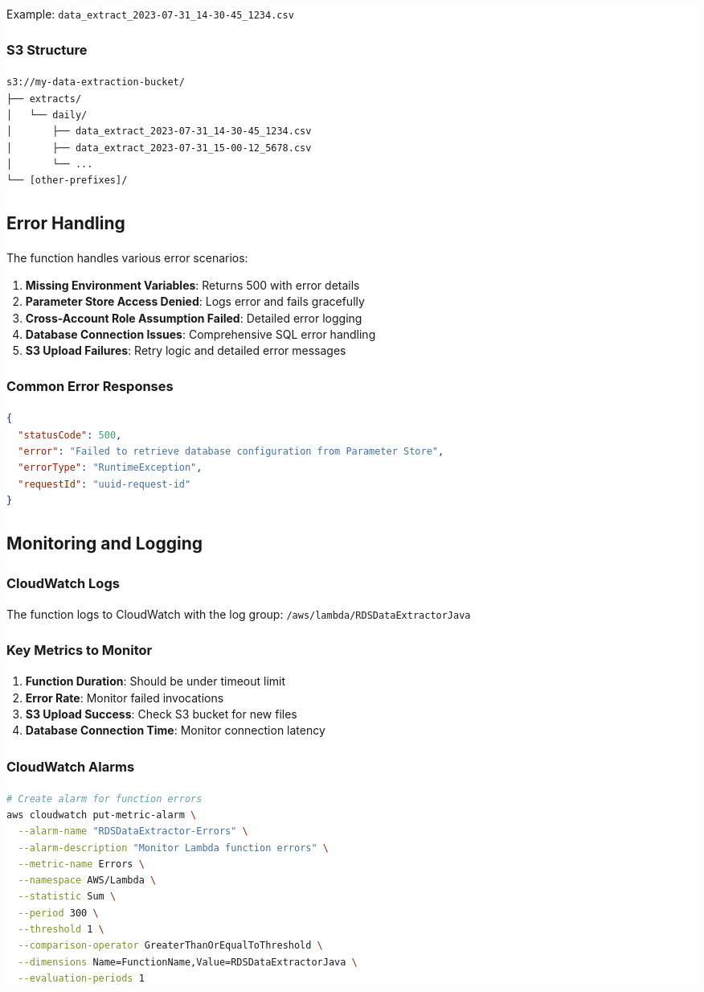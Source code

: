 Example: `data_extract_2023-07-31_14-30-45_1234.csv`

### S3 Structure

```
s3://my-data-extraction-bucket/
├── extracts/
│   └── daily/
│       ├── data_extract_2023-07-31_14-30-45_1234.csv
│       ├── data_extract_2023-07-31_15-00-12_5678.csv
│       └── ...
└── [other-prefixes]/
```

## Error Handling

The function handles various error scenarios:

1. **Missing Environment Variables**: Returns 500 with error details
2. **Parameter Store Access Denied**: Logs error and fails gracefully
3. **Cross-Account Role Assumption Failed**: Detailed error logging
4. **Database Connection Issues**: Comprehensive SQL error handling
5. **S3 Upload Failures**: Retry logic and detailed error messages

### Common Error Responses

```json
{
  "statusCode": 500,
  "error": "Failed to retrieve database configuration from Parameter Store",
  "errorType": "RuntimeException",
  "requestId": "uuid-request-id"
}
```

## Monitoring and Logging

### CloudWatch Logs

The function logs to CloudWatch with the log group:
`/aws/lambda/RDSDataExtractorJava`

### Key Metrics to Monitor

1. **Function Duration**: Should be under timeout limit
2. **Error Rate**: Monitor failed invocations
3. **S3 Upload Success**: Check S3 bucket for new files
4. **Database Connection Time**: Monitor connection latency

### CloudWatch Alarms

```bash
# Create alarm for function errors
aws cloudwatch put-metric-alarm \
  --alarm-name "RDSDataExtractor-Errors" \
  --alarm-description "Monitor Lambda function errors" \
  --metric-name Errors \
  --namespace AWS/Lambda \
  --statistic Sum \
  --period 300 \
  --threshold 1 \
  --comparison-operator GreaterThanOrEqualToThreshold \
  --dimensions Name=FunctionName,Value=RDSDataExtractorJava \
  --evaluation-periods 1
```
